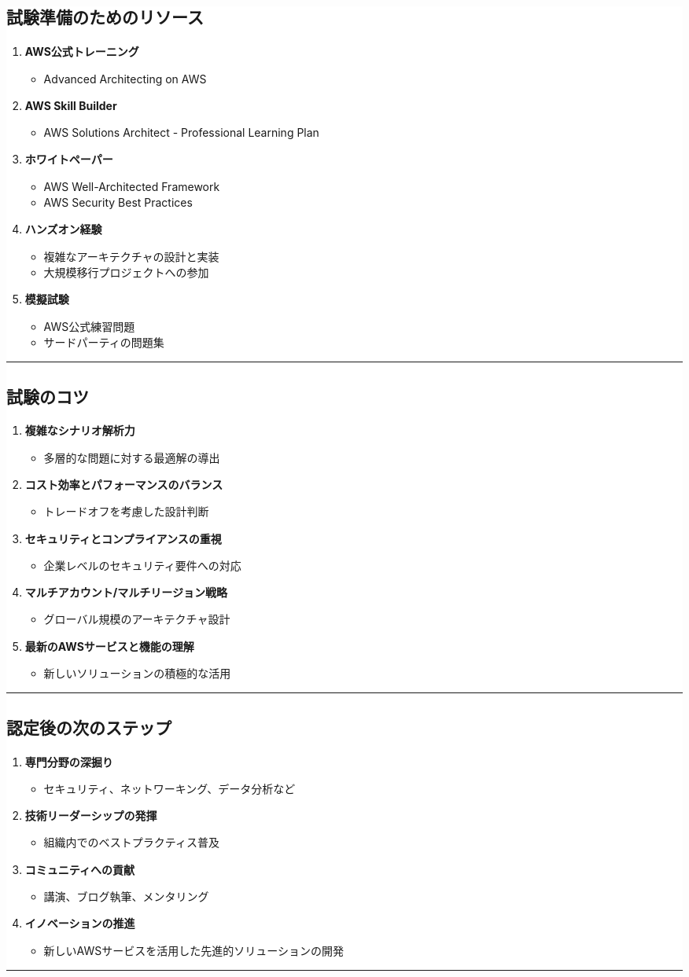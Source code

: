 ## 試験準備のためのリソース

1. **AWS公式トレーニング**
   - Advanced Architecting on AWS

2. **AWS Skill Builder**
   - AWS Solutions Architect - Professional Learning Plan

3. **ホワイトペーパー**
   - AWS Well-Architected Framework
   - AWS Security Best Practices

4. **ハンズオン経験**
   - 複雑なアーキテクチャの設計と実装
   - 大規模移行プロジェクトへの参加

5. **模擬試験**
   - AWS公式練習問題
   - サードパーティの問題集

---

## 試験のコツ

1. **複雑なシナリオ解析力**
   - 多層的な問題に対する最適解の導出

2. **コスト効率とパフォーマンスのバランス**
   - トレードオフを考慮した設計判断

3. **セキュリティとコンプライアンスの重視**
   - 企業レベルのセキュリティ要件への対応

4. **マルチアカウント/マルチリージョン戦略**
   - グローバル規模のアーキテクチャ設計

5. **最新のAWSサービスと機能の理解**
   - 新しいソリューションの積極的な活用

---

## 認定後の次のステップ

1. **専門分野の深掘り**
   - セキュリティ、ネットワーキング、データ分析など

2. **技術リーダーシップの発揮**
   - 組織内でのベストプラクティス普及

3. **コミュニティへの貢献**
   - 講演、ブログ執筆、メンタリング

4. **イノベーションの推進**
   - 新しいAWSサービスを活用した先進的ソリューションの開発

---
